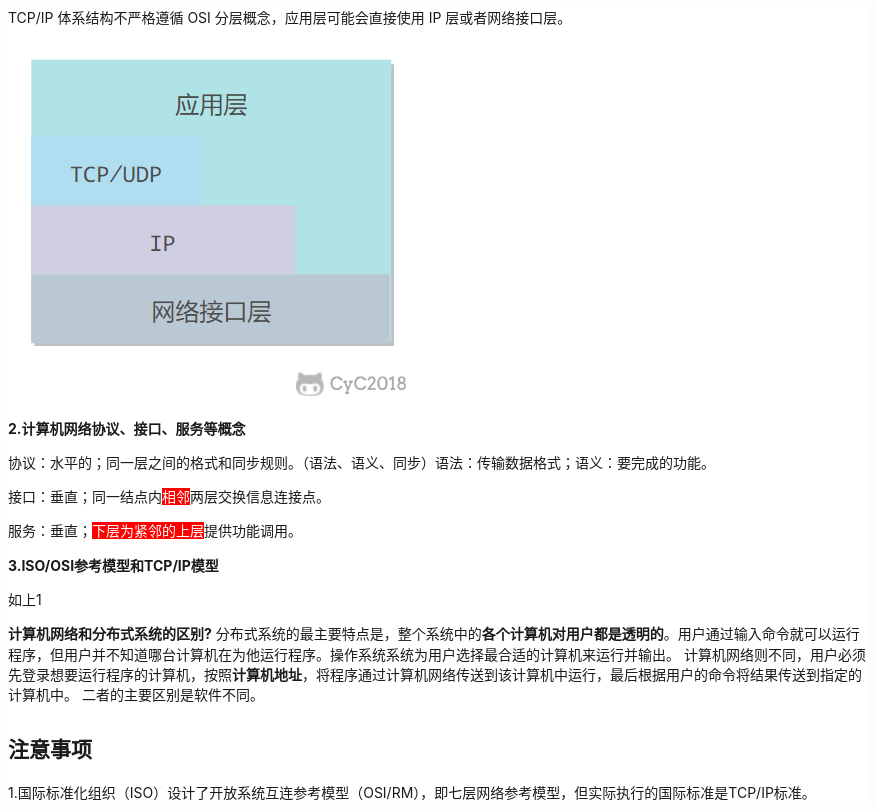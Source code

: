 TCP/IP 体系结构不严格遵循 OSI 分层概念，应用层可能会直接使用 IP 层或者网络接口层。

![img]($%7Bimages%7D/48d79be8-085b-4862-8a9d-18402eb93b31.png)

**2.计算机网络协议、接口、服务等概念**

协议：水平的；同一层之间的格式和同步规则。（语法、语义、同步）语法：传输数据格式；语义：要完成的功能。

接口：垂直；同一结点内<font style="color:white;background-color:red;">相邻</font>两层交换信息连接点。

服务：垂直；<font  style="color:white;background-color:red;">下层为紧邻的上层</font>提供功能调用。

**3.ISO/OSI参考模型和TCP/IP模型**

如上1



**计算机网络和分布式系统的区别?**
分布式系统的最主要特点是，整个系统中的**各个计算机对用户都是透明的**。用户通过输入命令就可以运行程序，但用户并不知道哪台计算机在为他运行程序。操作系统系统为用户选择最合适的计算机来运行并输出。
计算机网络则不同，用户必须先登录想要运行程序的计算机，按照**计算机地址**，将程序通过计算机网络传送到该计算机中运行，最后根据用户的命令将结果传送到指定的计算机中。
二者的主要区别是软件不同。


## 注意事项

1.国际标准化组织（ISO）设计了开放系统互连参考模型（OSI/RM），即七层网络参考模型，但实际执行的国际标准是TCP/IP标准。